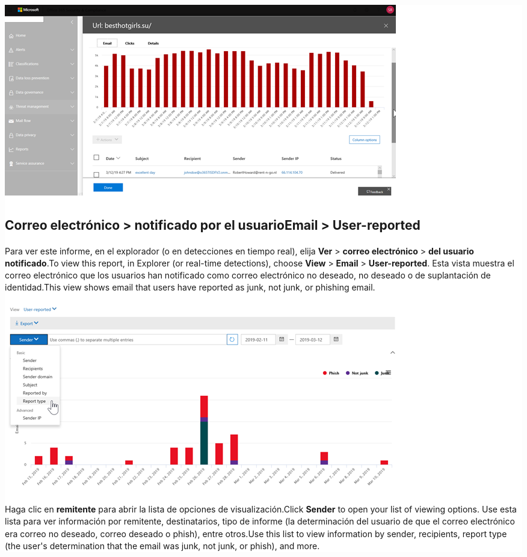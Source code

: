 ![Detalles sobre una dirección URL detectada](media/ThreatExplorerEmailPhishURLDetails.png)

## <a name="email--user-reported"></a><span data-ttu-id="9c3b0-142">Correo electrónico > notificado por el usuario</span><span class="sxs-lookup"><span data-stu-id="9c3b0-142">Email > User-reported</span></span>

<span data-ttu-id="9c3b0-143">Para ver este informe, en el explorador (o en detecciones en tiempo real), elija **Ver** > **correo electrónico** > **del usuario notificado**.</span><span class="sxs-lookup"><span data-stu-id="9c3b0-143">To view this report, in Explorer (or real-time detections), choose **View** > **Email** > **User-reported**.</span></span> <span data-ttu-id="9c3b0-144">Esta vista muestra el correo electrónico que los usuarios han notificado como correo electrónico no deseado, no deseado o de suplantación de identidad.</span><span class="sxs-lookup"><span data-stu-id="9c3b0-144">This view shows email that users have reported as junk, not junk, or phishing email.</span></span> 

![Mensajes de correo electrónico notificados por los usuarios](media/ThreatExplorerEmailUserReportedViewOptions.png) 

<span data-ttu-id="9c3b0-146">Haga clic en **remitente** para abrir la lista de opciones de visualización.</span><span class="sxs-lookup"><span data-stu-id="9c3b0-146">Click **Sender** to open your list of viewing options.</span></span> <span data-ttu-id="9c3b0-147">Use esta lista para ver información por remitente, destinatarios, tipo de informe (la determinación del usuario de que el correo electrónico era correo no deseado, correo deseado o phish), entre otros.</span><span class="sxs-lookup"><span data-stu-id="9c3b0-147">Use this list to view information by sender, recipients, report type (the user's determination that the email was junk, not junk, or phish), and more.</span></span> 
